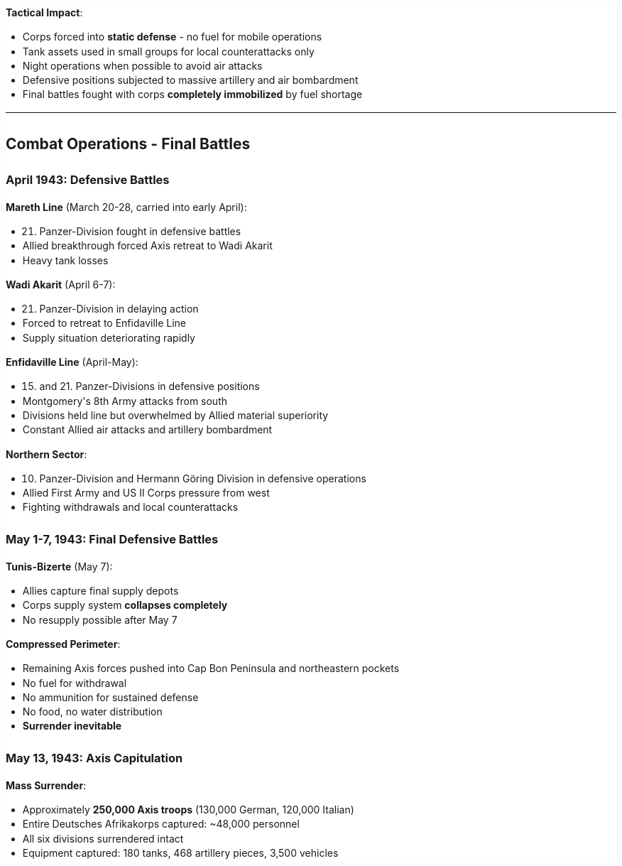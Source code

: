 **Tactical Impact**:
- Corps forced into **static defense** - no fuel for mobile operations
- Tank assets used in small groups for local counterattacks only
- Night operations when possible to avoid air attacks
- Defensive positions subjected to massive artillery and air bombardment
- Final battles fought with corps **completely immobilized** by fuel shortage

---

## Combat Operations - Final Battles

### April 1943: Defensive Battles

**Mareth Line** (March 20-28, carried into early April):
- 21. Panzer-Division fought in defensive battles
- Allied breakthrough forced Axis retreat to Wadi Akarit
- Heavy tank losses

**Wadi Akarit** (April 6-7):
- 21. Panzer-Division in delaying action
- Forced to retreat to Enfidaville Line
- Supply situation deteriorating rapidly

**Enfidaville Line** (April-May):
- 15. and 21. Panzer-Divisions in defensive positions
- Montgomery's 8th Army attacks from south
- Divisions held line but overwhelmed by Allied material superiority
- Constant Allied air attacks and artillery bombardment

**Northern Sector**:
- 10. Panzer-Division and Hermann Göring Division in defensive operations
- Allied First Army and US II Corps pressure from west
- Fighting withdrawals and local counterattacks

### May 1-7, 1943: Final Defensive Battles

**Tunis-Bizerte** (May 7):
- Allies capture final supply depots
- Corps supply system **collapses completely**
- No resupply possible after May 7

**Compressed Perimeter**:
- Remaining Axis forces pushed into Cap Bon Peninsula and northeastern pockets
- No fuel for withdrawal
- No ammunition for sustained defense
- No food, no water distribution
- **Surrender inevitable**

### May 13, 1943: Axis Capitulation

**Mass Surrender**:
- Approximately **250,000 Axis troops** (130,000 German, 120,000 Italian)
- Entire Deutsches Afrikakorps captured: ~48,000 personnel
- All six divisions surrendered intact
- Equipment captured: 180 tanks, 468 artillery pieces, 3,500 vehicles
